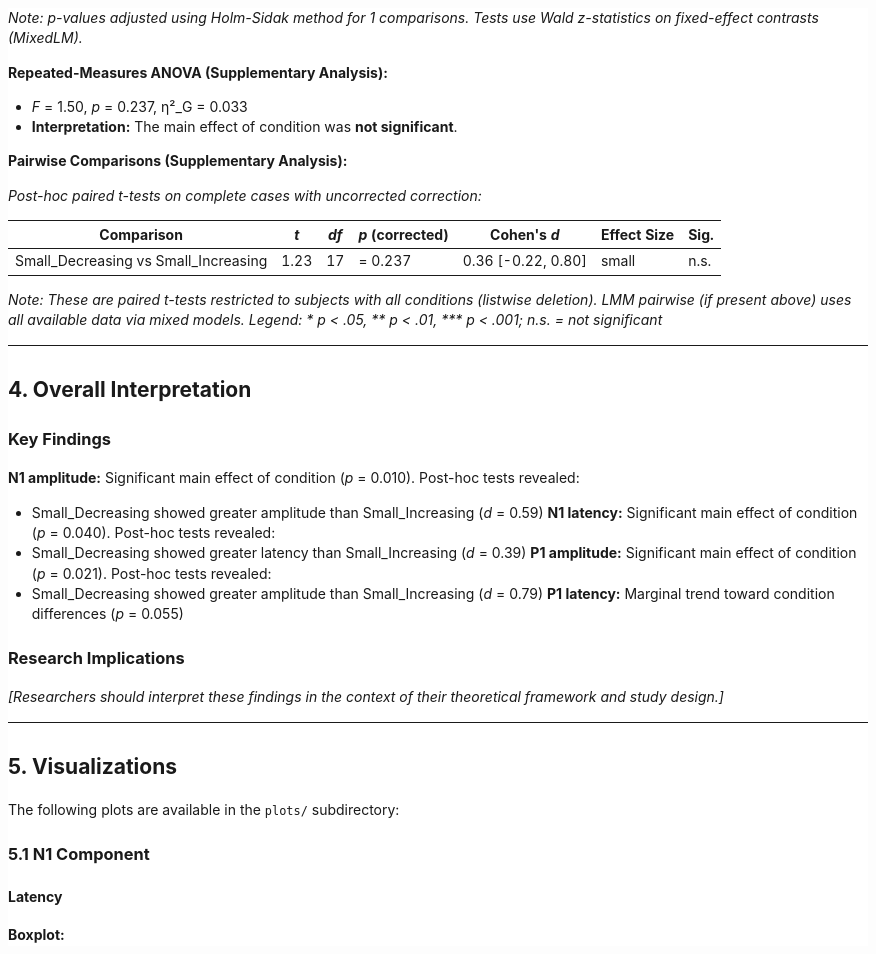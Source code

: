 _Note: p-values adjusted using Holm-Sidak method for 1 comparisons._
_Tests use Wald z-statistics on fixed-effect contrasts (MixedLM)._


**Repeated-Measures ANOVA (Supplementary Analysis):**

- *F* = 1.50, *p* = 0.237, η²_G = 0.033
- **Interpretation:** The main effect of condition was **not significant**.

**Pairwise Comparisons (Supplementary Analysis):**

_Post-hoc paired t-tests on complete cases with uncorrected correction:_

| Comparison | *t* | *df* | *p* (corrected) | Cohen's *d* | Effect Size | Sig. |
|------------|-----|------|----------------|-------------|-------------|------|
| Small_Decreasing vs Small_Increasing | 1.23 | 17 | = 0.237 | 0.36 [-0.22, 0.80] | small | n.s. |

_Note: These are paired t-tests restricted to subjects with all conditions (listwise deletion). LMM pairwise (if present above) uses all available data via mixed models._
_Legend: * p < .05, ** p < .01, *** p < .001; n.s. = not significant_


---

## 4. Overall Interpretation

### Key Findings

**N1 amplitude:** Significant main effect of condition (*p* = 0.010). Post-hoc tests revealed:
  - Small_Decreasing showed greater amplitude than Small_Increasing (*d* = 0.59)
**N1 latency:** Significant main effect of condition (*p* = 0.040). Post-hoc tests revealed:
  - Small_Decreasing showed greater latency than Small_Increasing (*d* = 0.39)
**P1 amplitude:** Significant main effect of condition (*p* = 0.021). Post-hoc tests revealed:
  - Small_Decreasing showed greater amplitude than Small_Increasing (*d* = 0.79)
**P1 latency:** Marginal trend toward condition differences (*p* = 0.055)

### Research Implications

_[Researchers should interpret these findings in the context of their theoretical framework and study design.]_

---

## 5. Visualizations

The following plots are available in the `plots/` subdirectory:

### 5.1 N1 Component

#### Latency

**Boxplot:**
